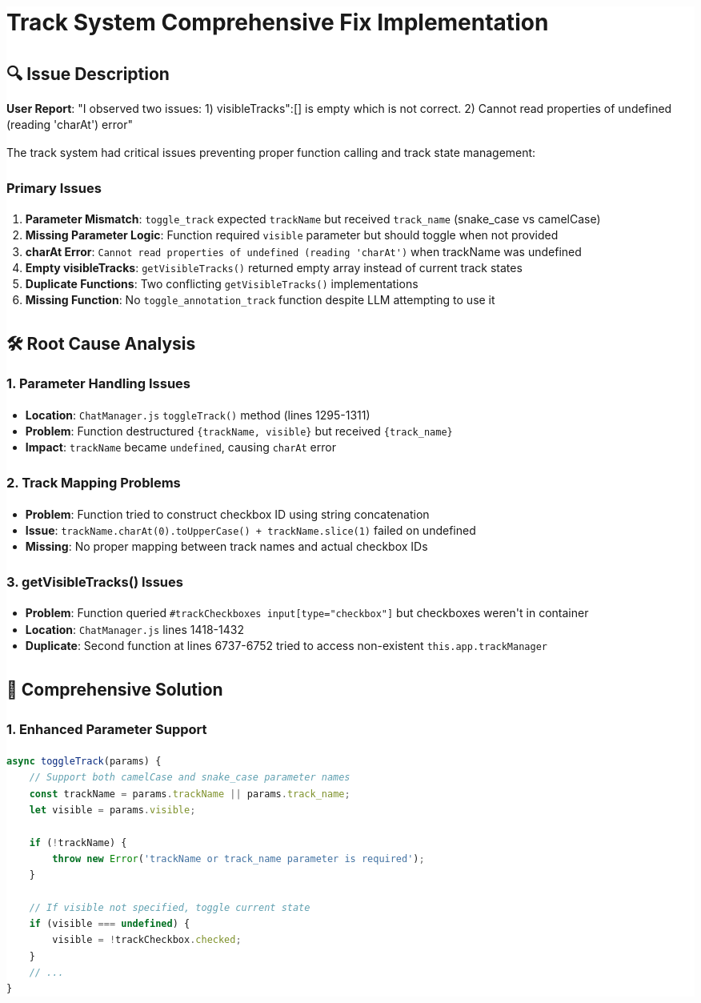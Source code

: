 # Track System Comprehensive Fix Implementation

## 🔍 Issue Description

**User Report**: "I observed two issues: 1) visibleTracks\":[] is empty which is not correct. 2) Cannot read properties of undefined (reading 'charAt') error"

The track system had critical issues preventing proper function calling and track state management:

### **Primary Issues**
1. **Parameter Mismatch**: `toggle_track` expected `trackName` but received `track_name` (snake_case vs camelCase)
2. **Missing Parameter Logic**: Function required `visible` parameter but should toggle when not provided
3. **charAt Error**: `Cannot read properties of undefined (reading 'charAt')` when trackName was undefined
4. **Empty visibleTracks**: `getVisibleTracks()` returned empty array instead of current track states
5. **Duplicate Functions**: Two conflicting `getVisibleTracks()` implementations
6. **Missing Function**: No `toggle_annotation_track` function despite LLM attempting to use it

## 🛠️ Root Cause Analysis

### **1. Parameter Handling Issues**
- **Location**: `ChatManager.js` `toggleTrack()` method (lines 1295-1311)
- **Problem**: Function destructured `{trackName, visible}` but received `{track_name}`
- **Impact**: `trackName` became `undefined`, causing `charAt` error

### **2. Track Mapping Problems**
- **Problem**: Function tried to construct checkbox ID using string concatenation
- **Issue**: `trackName.charAt(0).toUpperCase() + trackName.slice(1)` failed on undefined
- **Missing**: No proper mapping between track names and actual checkbox IDs

### **3. getVisibleTracks() Issues**
- **Problem**: Function queried `#trackCheckboxes input[type="checkbox"]` but checkboxes weren't in container
- **Location**: `ChatManager.js` lines 1418-1432
- **Duplicate**: Second function at lines 6737-6752 tried to access non-existent `this.app.trackManager`

## 🎯 Comprehensive Solution

### **1. Enhanced Parameter Support**
```javascript
async toggleTrack(params) {
    // Support both camelCase and snake_case parameter names
    const trackName = params.trackName || params.track_name;
    let visible = params.visible;
    
    if (!trackName) {
        throw new Error('trackName or track_name parameter is required');
    }
    
    // If visible not specified, toggle current state
    if (visible === undefined) {
        visible = !trackCheckbox.checked;
    }
    // ...
}
```